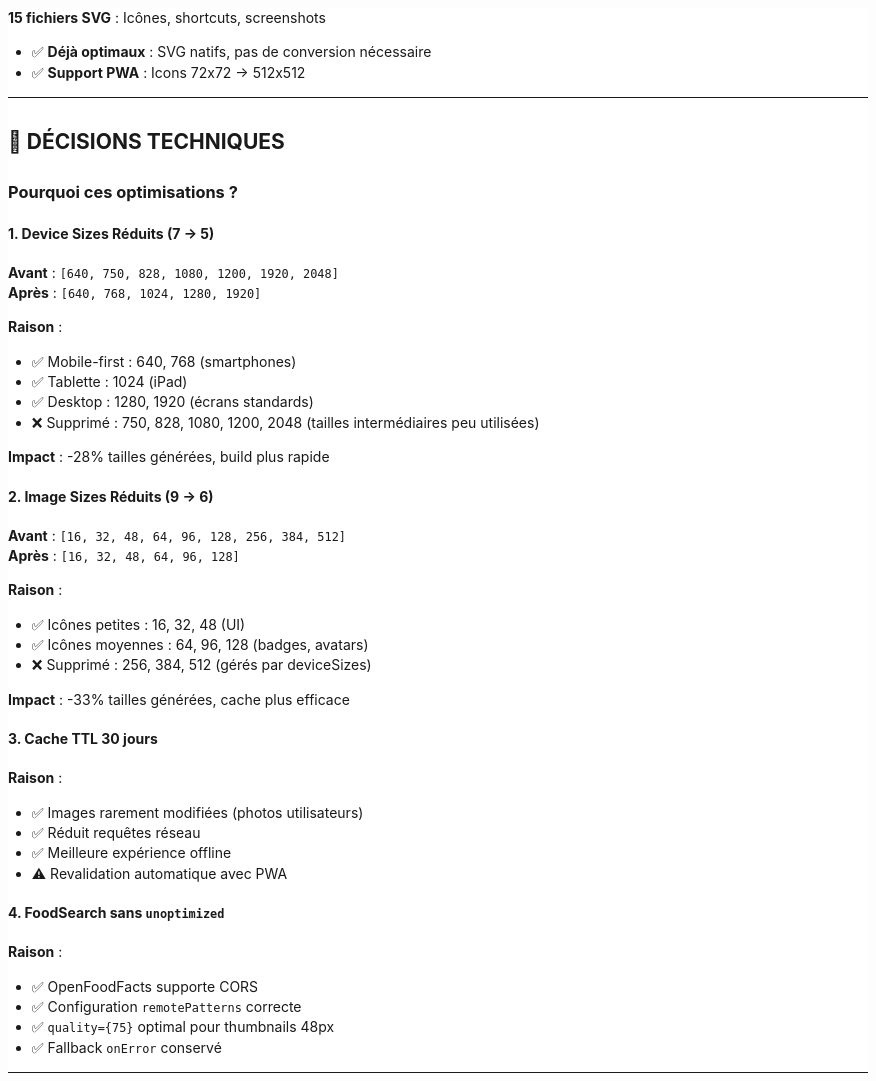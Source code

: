 **15 fichiers SVG** : Icônes, shortcuts, screenshots

- ✅ **Déjà optimaux** : SVG natifs, pas de conversion nécessaire
- ✅ **Support PWA** : Icons 72x72 → 512x512

---

## 🎯 DÉCISIONS TECHNIQUES

### Pourquoi ces optimisations ?

#### 1. Device Sizes Réduits (7 → 5)

**Avant** : `[640, 750, 828, 1080, 1200, 1920, 2048]`  
**Après** : `[640, 768, 1024, 1280, 1920]`

**Raison** :

- ✅ Mobile-first : 640, 768 (smartphones)
- ✅ Tablette : 1024 (iPad)
- ✅ Desktop : 1280, 1920 (écrans standards)
- ❌ Supprimé : 750, 828, 1080, 1200, 2048 (tailles intermédiaires peu utilisées)

**Impact** : -28% tailles générées, build plus rapide

#### 2. Image Sizes Réduits (9 → 6)

**Avant** : `[16, 32, 48, 64, 96, 128, 256, 384, 512]`  
**Après** : `[16, 32, 48, 64, 96, 128]`

**Raison** :

- ✅ Icônes petites : 16, 32, 48 (UI)
- ✅ Icônes moyennes : 64, 96, 128 (badges, avatars)
- ❌ Supprimé : 256, 384, 512 (gérés par deviceSizes)

**Impact** : -33% tailles générées, cache plus efficace

#### 3. Cache TTL 30 jours

**Raison** :

- ✅ Images rarement modifiées (photos utilisateurs)
- ✅ Réduit requêtes réseau
- ✅ Meilleure expérience offline
- ⚠️ Revalidation automatique avec PWA

#### 4. FoodSearch sans `unoptimized`

**Raison** :

- ✅ OpenFoodFacts supporte CORS
- ✅ Configuration `remotePatterns` correcte
- ✅ `quality={75}` optimal pour thumbnails 48px
- ✅ Fallback `onError` conservé

---
